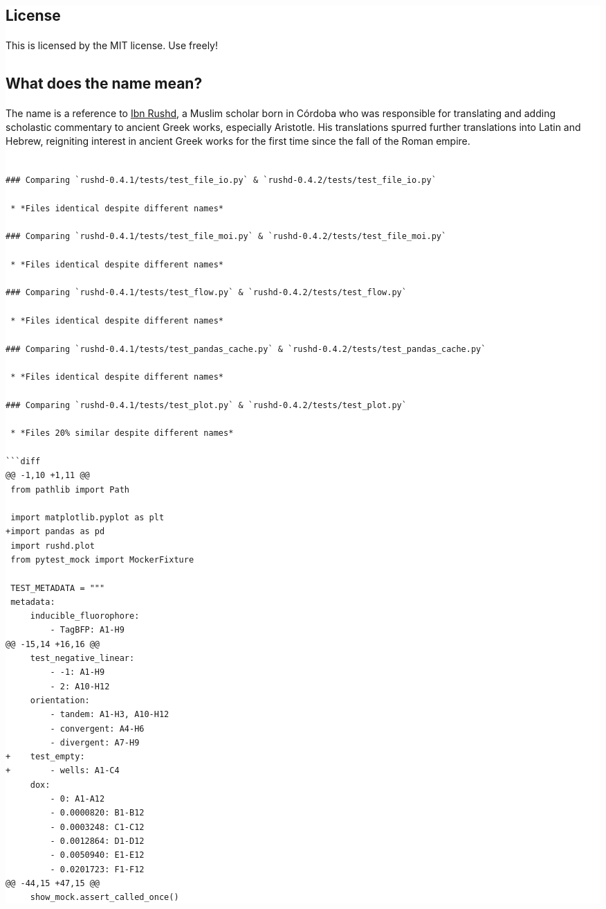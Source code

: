  ## License
 This is licensed by the MIT license. Use freely!
 
 ## What does the name mean?
 The name is a reference to [Ibn Rushd](https://en.wikipedia.org/wiki/Averroes), a Muslim scholar born in Córdoba who was responsible for translating and adding scholastic commentary to ancient Greek works, especially Aristotle. His translations spurred further translations into Latin and Hebrew, reigniting interest in ancient Greek works for the first time since the fall of the Roman empire.
```

### Comparing `rushd-0.4.1/tests/test_file_io.py` & `rushd-0.4.2/tests/test_file_io.py`

 * *Files identical despite different names*

### Comparing `rushd-0.4.1/tests/test_file_moi.py` & `rushd-0.4.2/tests/test_file_moi.py`

 * *Files identical despite different names*

### Comparing `rushd-0.4.1/tests/test_flow.py` & `rushd-0.4.2/tests/test_flow.py`

 * *Files identical despite different names*

### Comparing `rushd-0.4.1/tests/test_pandas_cache.py` & `rushd-0.4.2/tests/test_pandas_cache.py`

 * *Files identical despite different names*

### Comparing `rushd-0.4.1/tests/test_plot.py` & `rushd-0.4.2/tests/test_plot.py`

 * *Files 20% similar despite different names*

```diff
@@ -1,10 +1,11 @@
 from pathlib import Path
 
 import matplotlib.pyplot as plt
+import pandas as pd
 import rushd.plot
 from pytest_mock import MockerFixture
 
 TEST_METADATA = """
 metadata:
     inducible_fluorophore:
         - TagBFP: A1-H9
@@ -15,14 +16,16 @@
     test_negative_linear:
         - -1: A1-H9
         - 2: A10-H12
     orientation:
         - tandem: A1-H3, A10-H12
         - convergent: A4-H6
         - divergent: A7-H9
+    test_empty:
+        - wells: A1-C4
     dox:
         - 0: A1-A12
         - 0.0000820: B1-B12
         - 0.0003248: C1-C12
         - 0.0012864: D1-D12
         - 0.0050940: E1-E12
         - 0.0201723: F1-F12
@@ -44,15 +47,15 @@
     show_mock.assert_called_once()
```